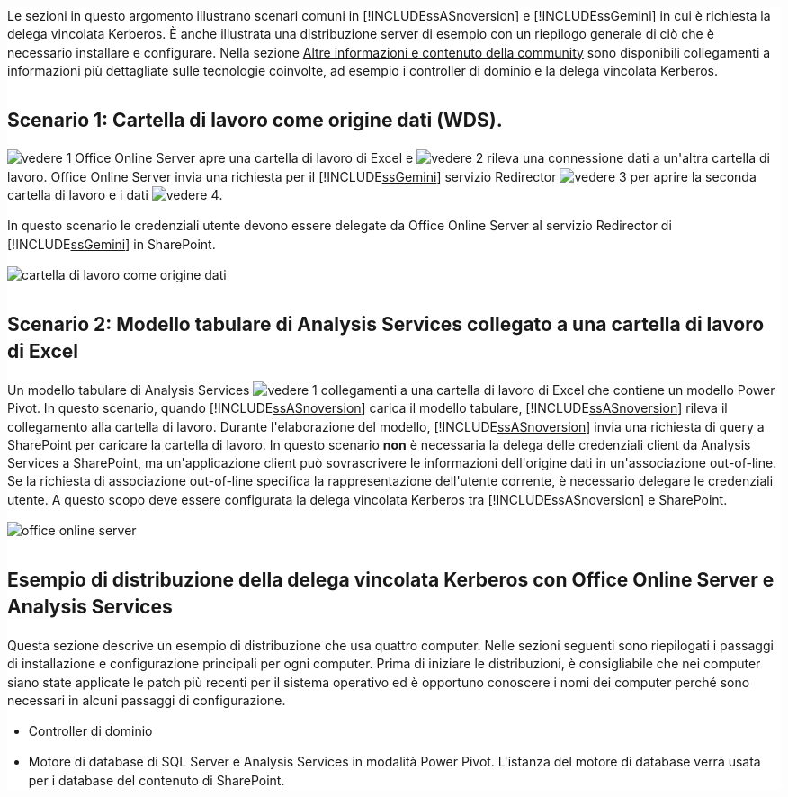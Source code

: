  Le sezioni in questo argomento illustrano scenari comuni in [!INCLUDE[ssASnoversion](../../../includes/ssasnoversion-md.md)] e [!INCLUDE[ssGemini](../../../includes/ssgemini-md.md)] in cui è richiesta la delega vincolata Kerberos. È anche illustrata una distribuzione server di esempio con un riepilogo generale di ciò che è necessario installare e configurare. Nella sezione [Altre informazioni e contenuto della community](#bkmk_moreinfo) sono disponibili collegamenti a informazioni più dettagliate sulle tecnologie coinvolte, ad esempio i controller di dominio e la delega vincolata Kerberos.  
  
## <a name="scenario-1-workbook-as-data-source-wds"></a>Scenario 1: Cartella di lavoro come origine dati (WDS).  
 ![vedere 1](../../../analysis-services/instances/install-windows/media/ssas-callout1.png "vedere 1") Office Online Server apre una cartella di lavoro di Excel e ![vedere 2](../../../analysis-services/instances/install-windows/media/ssas-callout2.png "vedere 2") rileva una connessione dati a un'altra cartella di lavoro. Office Online Server invia una richiesta per il [!INCLUDE[ssGemini](../../../includes/ssgemini-md.md)] servizio Redirector ![vedere 3](../../../analysis-services/instances/install-windows/media/ssas-callout3.png "vedere 3") per aprire la seconda cartella di lavoro e i dati ![vedere 4](../../../analysis-services/instances/install-windows/media/ssas-callout4.png "vedere 4 ").  
  
 In questo scenario le credenziali utente devono essere delegate da Office Online Server al servizio Redirector di [!INCLUDE[ssGemini](../../../includes/ssgemini-md.md)] in SharePoint.  
  
 ![cartella di lavoro come origine dati](../../../analysis-services/instances/install-windows/media/ssas-kcd-wtih-wds.png "cartella di lavoro come origine dati")  
  
## <a name="scenario-2-an-analysis-services-tabular-model-links-to-an-excel-workbook"></a>Scenario 2: Modello tabulare di Analysis Services collegato a una cartella di lavoro di Excel  
 Un modello tabulare di Analysis Services ![vedere 1](../../../analysis-services/instances/install-windows/media/ssas-callout1.png "vedere 1") collegamenti a una cartella di lavoro di Excel che contiene un modello Power Pivot. In questo scenario, quando [!INCLUDE[ssASnoversion](../../../includes/ssasnoversion-md.md)] carica il modello tabulare, [!INCLUDE[ssASnoversion](../../../includes/ssasnoversion-md.md)] rileva il collegamento alla cartella di lavoro. Durante l'elaborazione del modello, [!INCLUDE[ssASnoversion](../../../includes/ssasnoversion-md.md)] invia una richiesta di query a SharePoint per caricare la cartella di lavoro. In questo scenario **non** è necessaria la delega delle credenziali client da Analysis Services a SharePoint, ma un'applicazione client può sovrascrivere le informazioni dell'origine dati in un'associazione out-of-line. Se la richiesta di associazione out-of-line specifica la rappresentazione dell'utente corrente, è necessario delegare le credenziali utente. A questo scopo deve essere configurata la delega vincolata Kerberos tra [!INCLUDE[ssASnoversion](../../../includes/ssasnoversion-md.md)] e SharePoint.  
  
 ![office online server](../../../analysis-services/instances/install-windows/media/ssas-kcd-wtih-oos.png "office online server")  
  
## <a name="example-deployment-of-kcd-with-office-online-server-and-analysis-services"></a>Esempio di distribuzione della delega vincolata Kerberos con Office Online Server e Analysis Services  
 Questa sezione descrive un esempio di distribuzione che usa quattro computer. Nelle sezioni seguenti sono riepilogati i passaggi di installazione e configurazione principali per ogni computer. Prima di iniziare le distribuzioni, è consigliabile che nei computer siano state applicate le patch più recenti per il sistema operativo ed è opportuno conoscere i nomi dei computer perché sono necessari in alcuni passaggi di configurazione.  
  
-   Controller di dominio  
  
-   Motore di database di SQL Server e Analysis Services in modalità Power Pivot. L'istanza del motore di database verrà usata per i database del contenuto di SharePoint.  
  